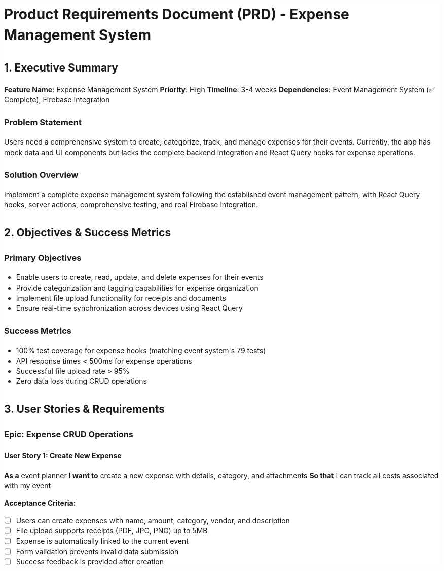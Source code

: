 # Product Requirements Document (PRD) - Expense Management System

## 1. Executive Summary
**Feature Name**: Expense Management System
**Priority**: High
**Timeline**: 3-4 weeks
**Dependencies**: Event Management System (✅ Complete), Firebase Integration

### Problem Statement
Users need a comprehensive system to create, categorize, track, and manage expenses for their events. Currently, the app has mock data and UI components but lacks the complete backend integration and React Query hooks for expense operations.

### Solution Overview
Implement a complete expense management system following the established event management pattern, with React Query hooks, server actions, comprehensive testing, and real Firebase integration.

## 2. Objectives & Success Metrics

### Primary Objectives
- Enable users to create, read, update, and delete expenses for their events
- Provide categorization and tagging capabilities for expense organization
- Implement file upload functionality for receipts and documents
- Ensure real-time synchronization across devices using React Query

### Success Metrics
- 100% test coverage for expense hooks (matching event system's 79 tests)
- API response times < 500ms for expense operations
- Successful file upload rate > 95%
- Zero data loss during CRUD operations

## 3. User Stories & Requirements

### Epic: Expense CRUD Operations

#### User Story 1: Create New Expense
**As a** event planner
**I want to** create a new expense with details, category, and attachments
**So that** I can track all costs associated with my event

**Acceptance Criteria:**
- [ ] Users can create expenses with name, amount, category, vendor, and description
- [ ] File upload supports receipts (PDF, JPG, PNG) up to 5MB
- [ ] Expense is automatically linked to the current event
- [ ] Form validation prevents invalid data submission
- [ ] Success feedback is provided after creation
